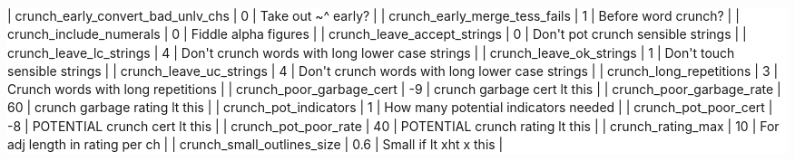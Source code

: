 | crunch_early_convert_bad_unlv_chs                        | 0           | Take out ~^ early?                                                                                                                                                                                                                                                                                                               |
| crunch_early_merge_tess_fails                            | 1           | Before word crunch?                                                                                                                                                                                                                                                                                                              |
| crunch_include_numerals                                  | 0           | Fiddle alpha figures                                                                                                                                                                                                                                                                                                             |
| crunch_leave_accept_strings                              | 0           | Don't pot crunch sensible strings                                                                                                                                                                                                                                                                                                |
| crunch_leave_lc_strings                                  | 4           | Don't crunch words with long lower case strings                                                                                                                                                                                                                                                                                  |
| crunch_leave_ok_strings                                  | 1           | Don't touch sensible strings                                                                                                                                                                                                                                                                                                     |
| crunch_leave_uc_strings                                  | 4           | Don't crunch words with long lower case strings                                                                                                                                                                                                                                                                                  |
| crunch_long_repetitions                                  | 3           | Crunch words with long repetitions                                                                                                                                                                                                                                                                                               |
| crunch_poor_garbage_cert                                 | -9          | crunch garbage cert lt this                                                                                                                                                                                                                                                                                                      |
| crunch_poor_garbage_rate                                 | 60          | crunch garbage rating lt this                                                                                                                                                                                                                                                                                                    |
| crunch_pot_indicators                                    | 1           | How many potential indicators needed                                                                                                                                                                                                                                                                                             |
| crunch_pot_poor_cert                                     | -8          | POTENTIAL crunch cert lt this                                                                                                                                                                                                                                                                                                    |
| crunch_pot_poor_rate                                     | 40          | POTENTIAL crunch rating lt this                                                                                                                                                                                                                                                                                                  |
| crunch_rating_max                                        | 10          | For adj length in rating per ch                                                                                                                                                                                                                                                                                                  |
| crunch_small_outlines_size                               | 0.6         | Small if lt xht x this                                                                                                                                                                                                                                                                                                           |